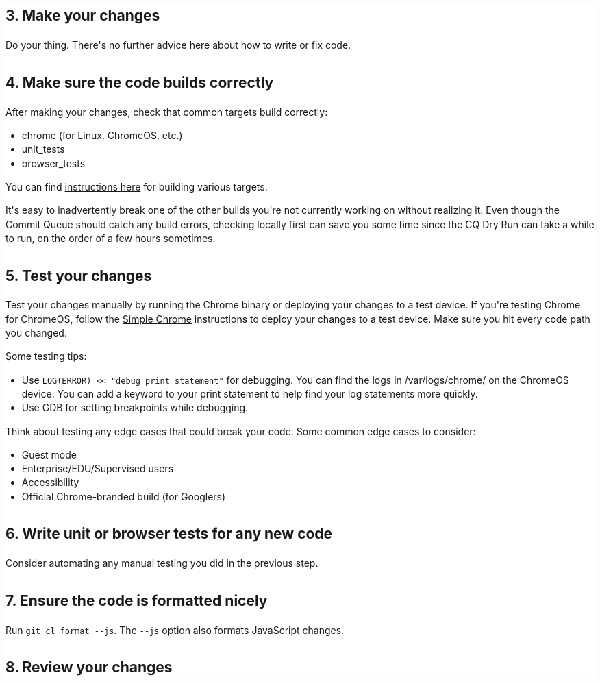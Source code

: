 ## 3. Make your changes

Do your thing. There's no further advice here about how to write or fix code.

## 4. Make sure the code builds correctly

After making your changes, check that common targets build correctly:

*   chrome (for Linux, ChromeOS, etc.)
*   unit_tests
*   browser_tests

You can find [instructions here][build-instructions] for building various
targets.

It's easy to inadvertently break one of the other builds you're not currently
working on without realizing it. Even though the Commit Queue should catch any
build errors, checking locally first can save you some time since the CQ Dry Run
can take a while to run, on the order of a few hours sometimes.

## 5. Test your changes

Test your changes manually by running the Chrome binary or deploying your
changes to a test device. If you're testing Chrome for ChromeOS, follow the
[Simple Chrome][simple-chrome] instructions to deploy your changes to a test
device. Make sure you hit every code path you changed.

Some testing tips:
*   Use `LOG(ERROR) << "debug print statement"` for debugging. You can find
    the logs in /var/logs/chrome/ on the ChromeOS device. You can add a
    keyword to your print statement to help find your log statements
    more quickly.
*   Use GDB for setting breakpoints while debugging.

Think about testing any edge cases that could break your code. Some common edge
cases to consider:

*   Guest mode
*   Enterprise/EDU/Supervised users
*   Accessibility
*   Official Chrome-branded build (for Googlers)

## 6. Write unit or browser tests for any new code

Consider automating any manual testing you did in the previous step.

## 7. Ensure the code is formatted nicely

Run `git cl format --js`. The `--js` option also formats JavaScript changes.

## 8. Review your changes


[//]: # (the reference link section should be alphabetically sorted)
[build-instructions]: https://chromium.googlesource.com/chromium/src.git/+/main/docs/#Checking-Out-and-Building
[chromium-tree]: https://ci.chromium.org/p/chromium/g/main/console
[contributing]: contributing.md
[respectful-changes]: cl_respect.md
[simple-chrome]: https://chromium.googlesource.com/chromiumos/docs/+/HEAD/simple_chrome_workflow.md
[sustainable-code]: cr_respect.md
[uploading-a-change-for-review]: contributing.md#Uploading-a-change-for-review